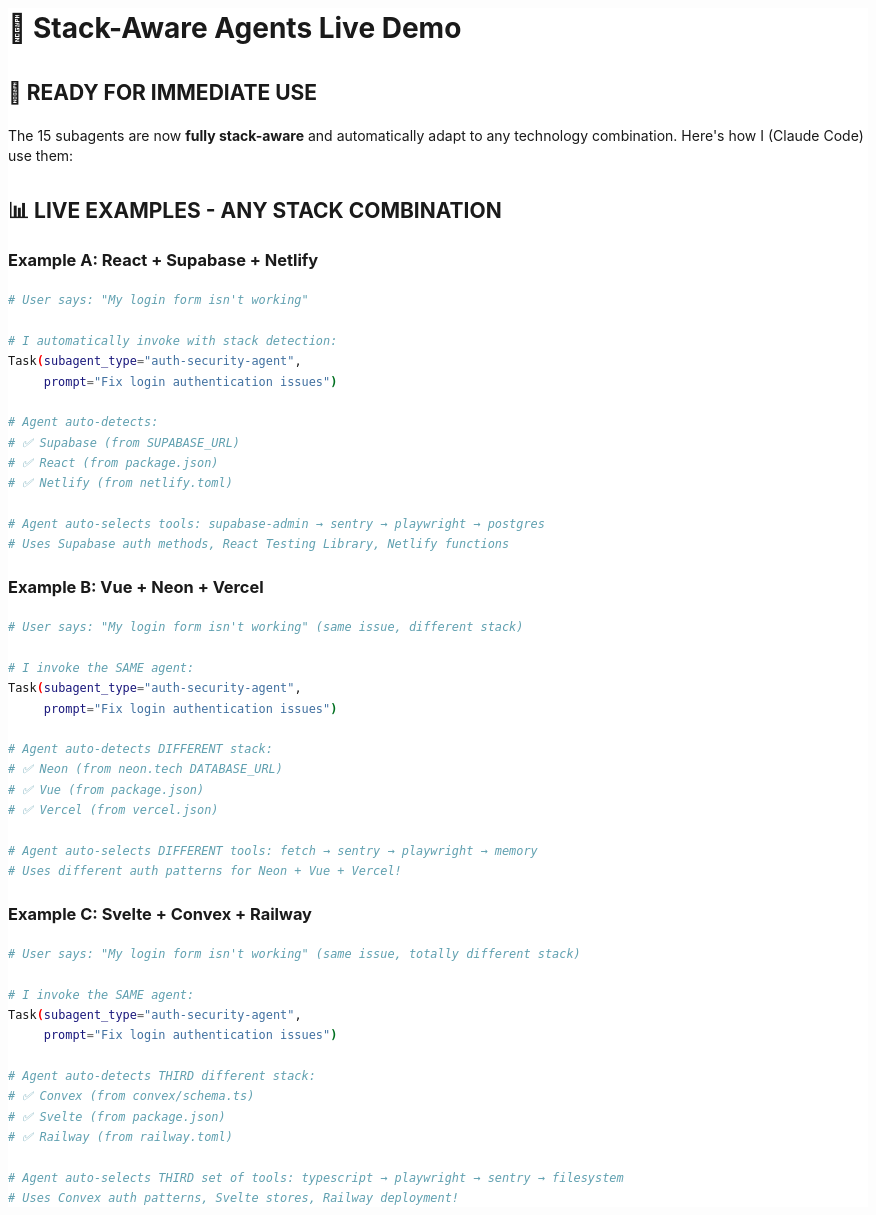 # 🎯 Stack-Aware Agents Live Demo

## 🚀 **READY FOR IMMEDIATE USE**

The 15 subagents are now **fully stack-aware** and automatically adapt to any technology combination. Here's how I (Claude Code) use them:

## 📊 **LIVE EXAMPLES - ANY STACK COMBINATION**

### **Example A: React + Supabase + Netlify**
```bash
# User says: "My login form isn't working"

# I automatically invoke with stack detection:
Task(subagent_type="auth-security-agent", 
     prompt="Fix login authentication issues")

# Agent auto-detects:
# ✅ Supabase (from SUPABASE_URL) 
# ✅ React (from package.json)
# ✅ Netlify (from netlify.toml)

# Agent auto-selects tools: supabase-admin → sentry → playwright → postgres
# Uses Supabase auth methods, React Testing Library, Netlify functions
```

### **Example B: Vue + Neon + Vercel**  
```bash
# User says: "My login form isn't working" (same issue, different stack)

# I invoke the SAME agent:
Task(subagent_type="auth-security-agent",
     prompt="Fix login authentication issues") 

# Agent auto-detects DIFFERENT stack:
# ✅ Neon (from neon.tech DATABASE_URL)
# ✅ Vue (from package.json) 
# ✅ Vercel (from vercel.json)

# Agent auto-selects DIFFERENT tools: fetch → sentry → playwright → memory
# Uses different auth patterns for Neon + Vue + Vercel!
```

### **Example C: Svelte + Convex + Railway**
```bash
# User says: "My login form isn't working" (same issue, totally different stack)

# I invoke the SAME agent:
Task(subagent_type="auth-security-agent",
     prompt="Fix login authentication issues")

# Agent auto-detects THIRD different stack:
# ✅ Convex (from convex/schema.ts)
# ✅ Svelte (from package.json)
# ✅ Railway (from railway.toml)

# Agent auto-selects THIRD set of tools: typescript → playwright → sentry → filesystem
# Uses Convex auth patterns, Svelte stores, Railway deployment!
```

